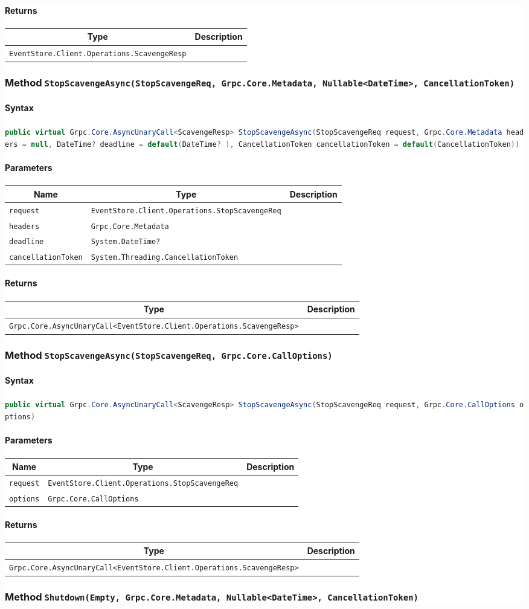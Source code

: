 #### Returns
Type | Description
--- | ---
`EventStore.Client.Operations.ScavengeResp` | 



### Method `StopScavengeAsync(StopScavengeReq, Grpc.Core.Metadata, Nullable<DateTime>, CancellationToken)`

#### Syntax
```csharp
public virtual Grpc.Core.AsyncUnaryCall<ScavengeResp> StopScavengeAsync(StopScavengeReq request, Grpc.Core.Metadata headers = null, DateTime? deadline = default(DateTime? ), CancellationToken cancellationToken = default(CancellationToken))
```
#### Parameters
Name | Type | Description
--- | --- | ---
`request` | `EventStore.Client.Operations.StopScavengeReq` | 
`headers` | `Grpc.Core.Metadata` | 
`deadline` | `System.DateTime?` | 
`cancellationToken` | `System.Threading.CancellationToken` | 

#### Returns
Type | Description
--- | ---
`Grpc.Core.AsyncUnaryCall<EventStore.Client.Operations.ScavengeResp>` | 



### Method `StopScavengeAsync(StopScavengeReq, Grpc.Core.CallOptions)`

#### Syntax
```csharp
public virtual Grpc.Core.AsyncUnaryCall<ScavengeResp> StopScavengeAsync(StopScavengeReq request, Grpc.Core.CallOptions options)
```
#### Parameters
Name | Type | Description
--- | --- | ---
`request` | `EventStore.Client.Operations.StopScavengeReq` | 
`options` | `Grpc.Core.CallOptions` | 

#### Returns
Type | Description
--- | ---
`Grpc.Core.AsyncUnaryCall<EventStore.Client.Operations.ScavengeResp>` | 



### Method `Shutdown(Empty, Grpc.Core.Metadata, Nullable<DateTime>, CancellationToken)`
